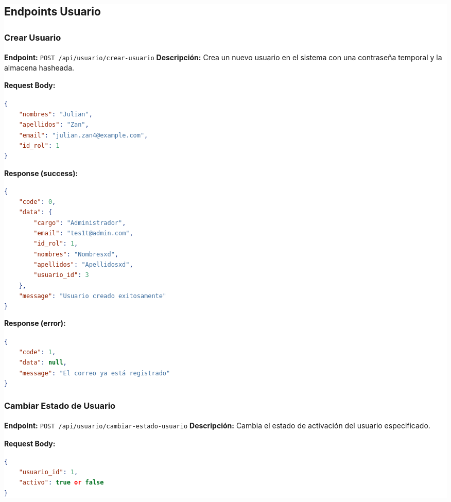 ## Endpoints Usuario

### **Crear Usuario**
**Endpoint:** `POST /api/usuario/crear-usuario`
**Descripción:** Crea un nuevo usuario en el sistema con una contraseña temporal y la almacena hasheada.

**Request Body:**
```json
{
    "nombres": "Julian",
    "apellidos": "Zan",
    "email": "julian.zan4@example.com",
    "id_rol": 1
}

```

**Response (success):**
```json
{
    "code": 0,
    "data": {
        "cargo": "Administrador",
        "email": "tes1t@admin.com",
        "id_rol": 1,
        "nombres": "Nombresxd",
        "apellidos": "Apellidosxd",
        "usuario_id": 3
    },
    "message": "Usuario creado exitosamente"
}
```
**Response (error):**
```json
{
    "code": 1,
    "data": null,
    "message": "El correo ya está registrado"
}
```

### **Cambiar Estado de Usuario**
**Endpoint:** `POST /api/usuario/cambiar-estado-usuario`
**Descripción:** Cambia el estado de activación del usuario especificado.

**Request Body:**
```json
{
    "usuario_id": 1,
    "activo": true or false
}
```
